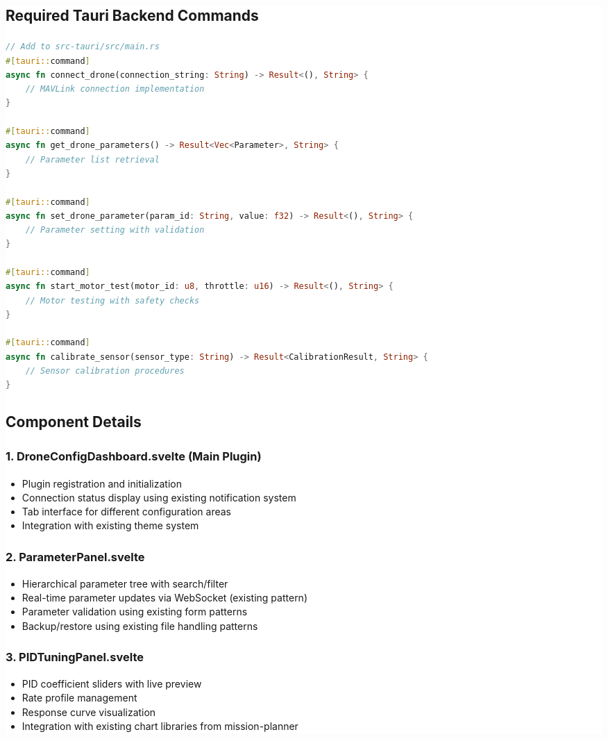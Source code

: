 ## Required Tauri Backend Commands

```rust
// Add to src-tauri/src/main.rs
#[tauri::command]
async fn connect_drone(connection_string: String) -> Result<(), String> {
    // MAVLink connection implementation
}

#[tauri::command]
async fn get_drone_parameters() -> Result<Vec<Parameter>, String> {
    // Parameter list retrieval
}

#[tauri::command]
async fn set_drone_parameter(param_id: String, value: f32) -> Result<(), String> {
    // Parameter setting with validation
}

#[tauri::command]
async fn start_motor_test(motor_id: u8, throttle: u16) -> Result<(), String> {
    // Motor testing with safety checks
}

#[tauri::command]
async fn calibrate_sensor(sensor_type: String) -> Result<CalibrationResult, String> {
    // Sensor calibration procedures
}
```

## Component Details

### 1. DroneConfigDashboard.svelte (Main Plugin)

- Plugin registration and initialization
- Connection status display using existing notification system
- Tab interface for different configuration areas
- Integration with existing theme system

### 2. ParameterPanel.svelte

- Hierarchical parameter tree with search/filter
- Real-time parameter updates via WebSocket (existing pattern)
- Parameter validation using existing form patterns
- Backup/restore using existing file handling patterns

### 3. PIDTuningPanel.svelte

- PID coefficient sliders with live preview
- Rate profile management
- Response curve visualization
- Integration with existing chart libraries from mission-planner
